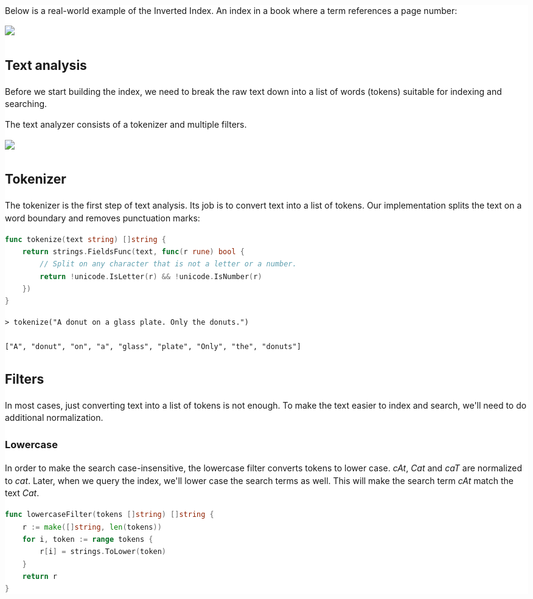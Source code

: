 Below is a real-world example of the Inverted Index. An index in a book where a term references a page number:

![](https://raw.githubusercontent.com/cuzz1/img/master/2020/08/book-index.png)

## Text analysis 

Before we start building the index, we need to break the raw text down into a list of words \(tokens\) suitable for indexing and searching.

The text analyzer consists of a tokenizer and multiple filters.

![](https://raw.githubusercontent.com/cuzz1/img/master/2020/08/text-analysis.png)

## Tokenizer

The tokenizer is the first step of text analysis. Its job is to convert text into a list of tokens. Our implementation splits the text on a word boundary and removes punctuation marks:

```go
func tokenize(text string) []string {
    return strings.FieldsFunc(text, func(r rune) bool {
        // Split on any character that is not a letter or a number.
        return !unicode.IsLetter(r) && !unicode.IsNumber(r)
    })
}
```

```
> tokenize("A donut on a glass plate. Only the donuts.")

["A", "donut", "on", "a", "glass", "plate", "Only", "the", "donuts"]
```

## Filters 

In most cases, just converting text into a list of tokens is not enough. To make the text easier to index and search, we'll need to do additional normalization.

### Lowercase 

In order to make the search case-insensitive, the lowercase filter converts tokens to lower case. _cAt_, _Cat_ and _caT_ are normalized to _cat_. Later, when we query the index, we'll lower case the search terms as well. This will make the search term _cAt_ match the text _Cat_.

```go
func lowercaseFilter(tokens []string) []string {
    r := make([]string, len(tokens))
    for i, token := range tokens {
        r[i] = strings.ToLower(token)
    }
    return r
}
```
